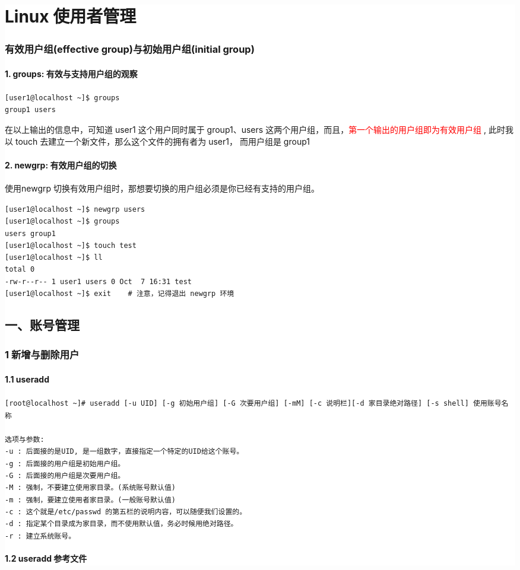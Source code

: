 # Linux 使用者管理

### 有效用户组(effective group)与初始用户组(initial group)

#### 1. groups: 有效与支持用户组的观察

```shell
[user1@localhost ~]$ groups
group1 users
```

在以上输出的信息中，可知道 user1 这个用户同时属于 group1、users 这两个用户组，而且，<span style="color: red;">第一个输出的用户组即为有效用户组</span> , 此时我以 touch 去建立一个新文件，那么这个文件的拥有者为  user1， 而用户组是 group1

#### 2.  newgrp: 有效用户组的切换

使用newgrp 切换有效用户组时，那想要切换的用户组必须是你已经有支持的用户组。

```shell
[user1@localhost ~]$ newgrp users
[user1@localhost ~]$ groups
users group1
[user1@localhost ~]$ touch test
[user1@localhost ~]$ ll
total 0
-rw-r--r-- 1 user1 users 0 Oct  7 16:31 test
[user1@localhost ~]$ exit    # 注意，记得退出 newgrp 环境
```



## 一、账号管理

### 1 新增与删除用户

#### 1.1 useradd

```shell
[root@localhost ~]# useradd [-u UID] [-g 初始用户组] [-G 次要用户组] [-mM] [-c 说明栏][-d 家目录绝对路径] [-s shell] 使用账号名称

选项与参数:
-u : 后面接的是UID, 是一组数字，直接指定一个特定的UID给这个账号。
-g : 后面接的用户组是初始用户组。
-G : 后面接的用户组是次要用户组。
-M : 强制，不要建立使用家目录。(系统账号默认值)
-m : 强制，要建立使用者家目录。(一般账号默认值)
-c : 这个就是/etc/passwd 的第五栏的说明内容，可以随便我们设置的。
-d : 指定某个目录成为家目录，而不使用默认值，务必时候用绝对路径。
-r : 建立系统账号。
```

#### 1.2  useradd 参考文件
